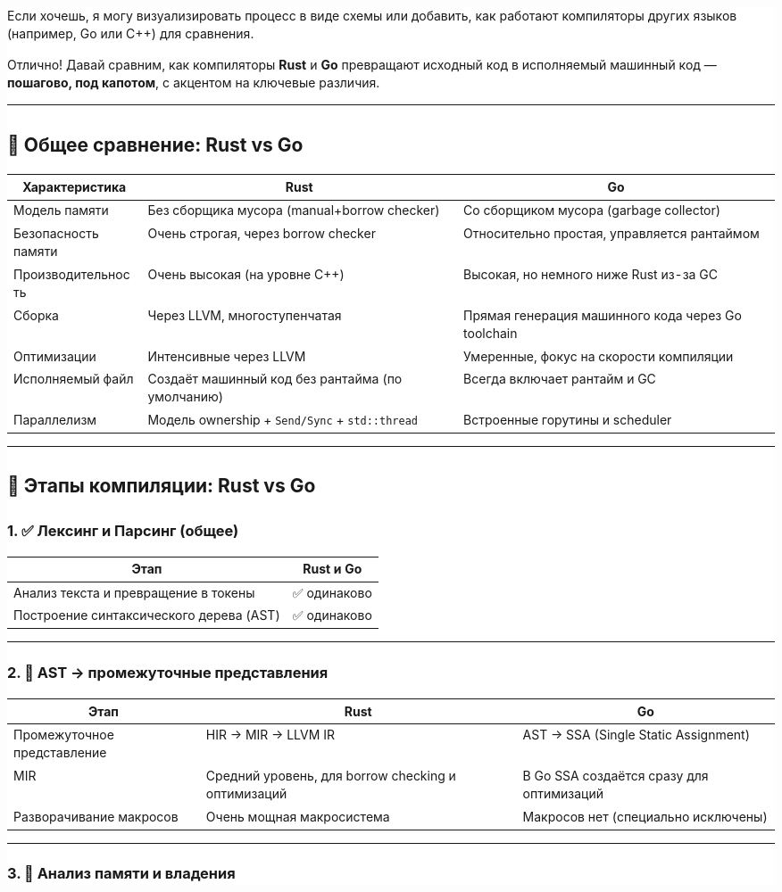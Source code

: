 
Если хочешь, я могу визуализировать процесс в виде схемы или добавить, как работают компиляторы других языков (например, Go или C++) для сравнения.

Отлично! Давай сравним, как компиляторы **Rust** и **Go** превращают исходный код в исполняемый машинный код — **пошагово, под капотом**, с акцентом на ключевые различия.

---

## 🧠 Общее сравнение: Rust vs Go

| Характеристика      | **Rust**                                         | **Go**                                             |
| ------------------- | ------------------------------------------------ | -------------------------------------------------- |
| Модель памяти       | Без сборщика мусора (manual+borrow checker)      | Со сборщиком мусора (garbage collector)            |
| Безопасность памяти | Очень строгая, через borrow checker              | Относительно простая, управляется рантаймом        |
| Производительность  | Очень высокая (на уровне C++)                    | Высокая, но немного ниже Rust из-за GC             |
| Сборка              | Через LLVM, многоступенчатая                     | Прямая генерация машинного кода через Go toolchain |
| Оптимизации         | Интенсивные через LLVM                           | Умеренные, фокус на скорости компиляции            |
| Исполняемый файл    | Создаёт машинный код без рантайма (по умолчанию) | Всегда включает рантайм и GC                       |
| Параллелизм         | Модель ownership + `Send/Sync` + `std::thread`   | Встроенные горутины и scheduler                    |

---

## 🔬 Этапы компиляции: Rust vs Go

### 1. ✅ Лексинг и Парсинг (общее)

| Этап                                    | Rust и Go    |
| --------------------------------------- | ------------ |
| Анализ текста и превращение в токены    | ✅ одинаково |
| Построение синтаксического дерева (AST) | ✅ одинаково |

---

### 2. 🧱 AST → промежуточные представления

| Этап                        | **Rust**                                           | **Go**                                   |
| --------------------------- | -------------------------------------------------- | ---------------------------------------- |
| Промежуточное представление | HIR → MIR → LLVM IR                                | AST → SSA (Single Static Assignment)     |
| MIR                         | Средний уровень, для borrow checking и оптимизаций | В Go SSA создаётся сразу для оптимизаций |
| Разворачивание макросов     | Очень мощная макросистема                          | Макросов нет (специально исключены)      |

---

### 3. 🧮 Анализ памяти и владения
